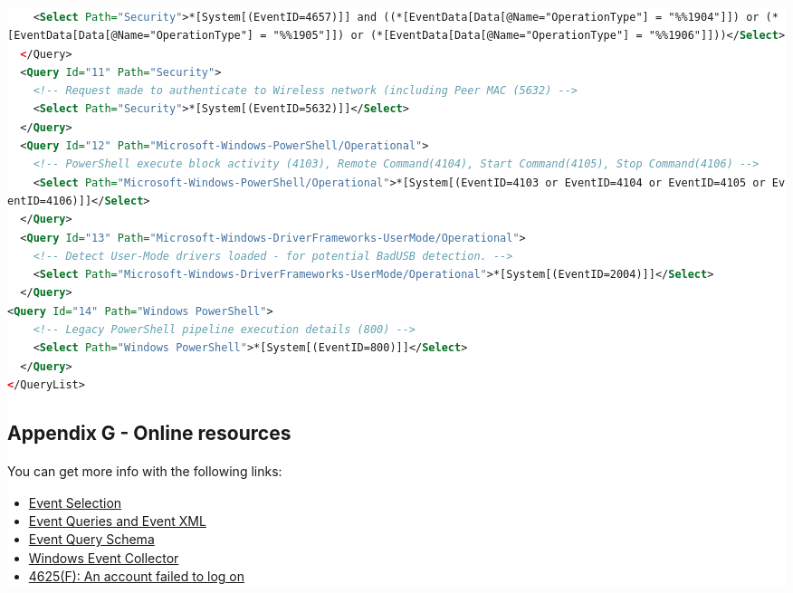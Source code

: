 ```xml
    <Select Path="Security">*[System[(EventID=4657)]] and ((*[EventData[Data[@Name="OperationType"] = "%%1904"]]) or (*[EventData[Data[@Name="OperationType"] = "%%1905"]]) or (*[EventData[Data[@Name="OperationType"] = "%%1906"]]))</Select>
  </Query>
  <Query Id="11" Path="Security">
    <!-- Request made to authenticate to Wireless network (including Peer MAC (5632) -->
    <Select Path="Security">*[System[(EventID=5632)]]</Select>
  </Query>
  <Query Id="12" Path="Microsoft-Windows-PowerShell/Operational">
    <!-- PowerShell execute block activity (4103), Remote Command(4104), Start Command(4105), Stop Command(4106) -->
    <Select Path="Microsoft-Windows-PowerShell/Operational">*[System[(EventID=4103 or EventID=4104 or EventID=4105 or EventID=4106)]]</Select>
  </Query>
  <Query Id="13" Path="Microsoft-Windows-DriverFrameworks-UserMode/Operational">
    <!-- Detect User-Mode drivers loaded - for potential BadUSB detection. -->
    <Select Path="Microsoft-Windows-DriverFrameworks-UserMode/Operational">*[System[(EventID=2004)]]</Select>
  </Query>
<Query Id="14" Path="Windows PowerShell">
    <!-- Legacy PowerShell pipeline execution details (800) -->
    <Select Path="Windows PowerShell">*[System[(EventID=800)]]</Select>
  </Query>
</QueryList>
```
## <a href="" id="bkmk-appendixg"></a>Appendix G - Online resources

You can get more info with the following links:

-   [Event Selection](https://msdn.microsoft.com/library/aa385231.aspx)
-   [Event Queries and Event XML](https://msdn.microsoft.com/library/bb399427.aspx)
-   [Event Query Schema](https://msdn.microsoft.com/library/aa385760.aspx)
-   [Windows Event Collector](https://msdn.microsoft.com/library/windows/desktop/bb427443.aspx)
-   [4625(F): An account failed to log on](https://docs.microsoft.com/windows/security/threat-protection/auditing/event-4625)



